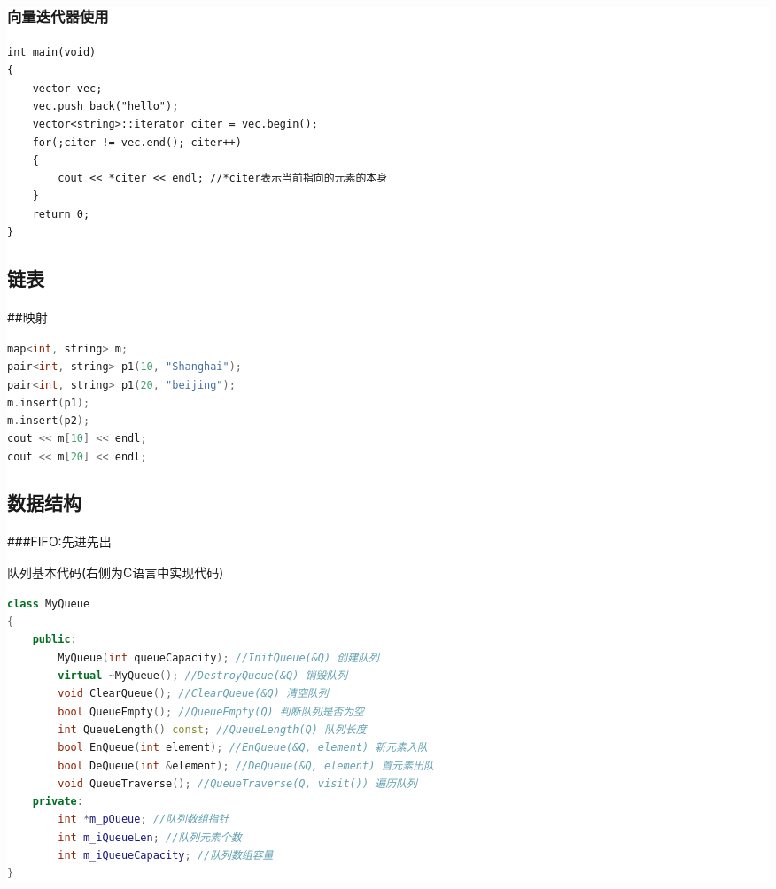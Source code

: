 ### 向量迭代器使用

```{c++
int main(void)
{
    vector vec;
    vec.push_back("hello");
    vector<string>::iterator citer = vec.begin();
    for(;citer != vec.end(); citer++)
    {
        cout << *citer << endl; //*citer表示当前指向的元素的本身
    }
    return 0;
}
```



## 链表



##映射

```c++
map<int, string> m;
pair<int, string> p1(10, "Shanghai");
pair<int, string> p1(20, "beijing");
m.insert(p1);
m.insert(p2);
cout << m[10] << endl;
cout << m[20] << endl;
```





## 数据结构

###FIFO:先进先出



队列基本代码(右侧为C语言中实现代码)

```c++
class MyQueue
{
    public:
    	MyQueue(int queueCapacity); //InitQueue(&Q) 创建队列
    	virtual ~MyQueue(); //DestroyQueue(&Q) 销毁队列
    	void ClearQueue(); //ClearQueue(&Q) 清空队列
    	bool QueueEmpty(); //QueueEmpty(Q) 判断队列是否为空
    	int QueueLength() const; //QueueLength(Q) 队列长度
    	bool EnQueue(int element); //EnQueue(&Q, element) 新元素入队
    	bool DeQueue(int &element); //DeQueue(&Q, element) 首元素出队
    	void QueueTraverse(); //QueueTraverse(Q, visit()) 遍历队列
    private:
    	int *m_pQueue; //队列数组指针
    	int m_iQueueLen; //队列元素个数
    	int m_iQueueCapacity; //队列数组容量
}
```
